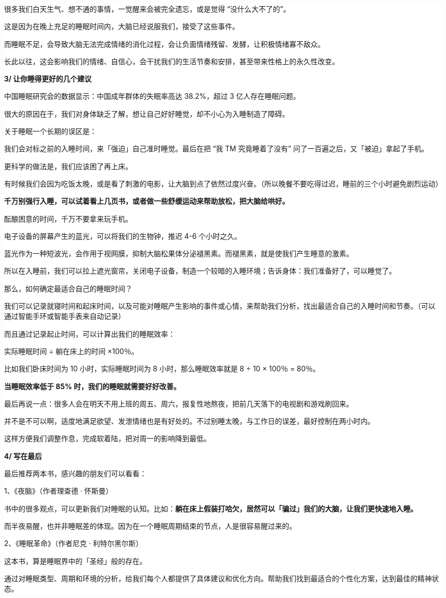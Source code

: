 很多我们白天生气、想不通的事情，一觉醒来会被完全遗忘，或是觉得 “没什么大不了的”。

这是因为在晚上充足的睡眠时间内，大脑已经说服我们，接受了这些事件。

而睡眠不足，会导致大脑无法完成情绪的消化过程，会让负面情绪残留、发酵，让积极情绪寡不敌众。

长此以往，这会影响我们的情绪、自信心，会干扰我们的生活节奏和安排，甚至带来性格上的永久性改变。

**3/ 让你睡得更好的几个建议**

中国睡眠研究会的数据显示：中国成年群体的失眠率高达 38.2%，超过 3 亿人存在睡眠问题。

很大的原因在于，我们对身体缺乏了解，想让自己好好睡觉，却不小心为入睡制造了障碍。

关于睡眠一个长期的误区是：

我们会对标之前的入睡时间，来「强迫」自己准时睡觉。最后在把 “我 TM 究竟睡着了没有” 问了一百遍之后，又「被迫」拿起了手机。

更科学的做法是，我们应该困了再上床。

有时候我们会因为吃饭太晚，或是看了刺激的电影，让大脑到点了依然过度兴奋。（所以晚餐不要吃得过迟，睡前的三个小时避免剧烈运动）

**千万别强行入睡，可以试着看上几页书，或者做一些舒缓运动来帮助放松，把大脑给哄好。**

酝酿困意的时间，千万不要拿来玩手机。

电子设备的屏幕产生的蓝光，可以将我们的生物钟，推迟 4-6 个小时之久。

蓝光作为一种短波光，会作用于视网膜，抑制大脑松果体分泌褪黑素。而褪黑素，就是使我们产生睡意的激素。

所以在入睡前，我们可以拉上遮光窗帘，关闭电子设备，制造一个较暗的入睡环境；告诉身体：我们准备好了，可以睡觉了。

那么，如何确定最适合自己的睡眠时间？

我们可以记录就寝时间和起床时间，以及可能对睡眠产生影响的事件或心情，来帮助我们分析，找出最适合自己的入睡时间和节奏。（可以通过智能手环或智能手表来自动记录）

而且通过记录起止时间，可以计算出我们的睡眠效率：

实际睡眠时间 ÷ 躺在床上的时间 ×100％。

比如我们卧床时间为 10 小时，实际睡眠时间为 8 小时，那么睡眠效率就是 8 ÷ 10 × 100％ = 80％。

**当睡眠效率低于 85% 时，我们的睡眠就需要好好改善。**

最后再说一点：很多人会在明天不用上班的周五、周六，报复性地熬夜，把前几天落下的电视剧和游戏刷回来。

并不是不可以啊，适度地满足欲望、发泄情绪也是有好处的。不过别睡太晚，与工作日的误差，最好控制在两小时内。

这样方便我们调整作息，完成软着陆，把对周一的影响降到最低。

**4/ 写在最后**

最后推荐两本书，感兴趣的朋友们可以看看：

1、《夜脑》（作者理查德 · 怀斯曼）

书中的很多观点，可以更新我们对睡眠的认知。比如：**躺在床上假装打哈欠，居然可以「骗过」我们的大脑，让我们更快速地入睡。**

而半夜易醒，也并非睡眠差的体现。因为在一个睡眠周期结束的节点，人是很容易醒过来的。

2、《睡眠革命》（作者尼克 · 利特尔黑尔斯）

这本书，算是睡眠界中的「圣经」般的存在。

通过对睡眠类型、周期和环境的分析，给我们每个人都提供了具体建议和优化方向。帮助我们找到最适合的个性化方案，达到最佳的精神状态。
